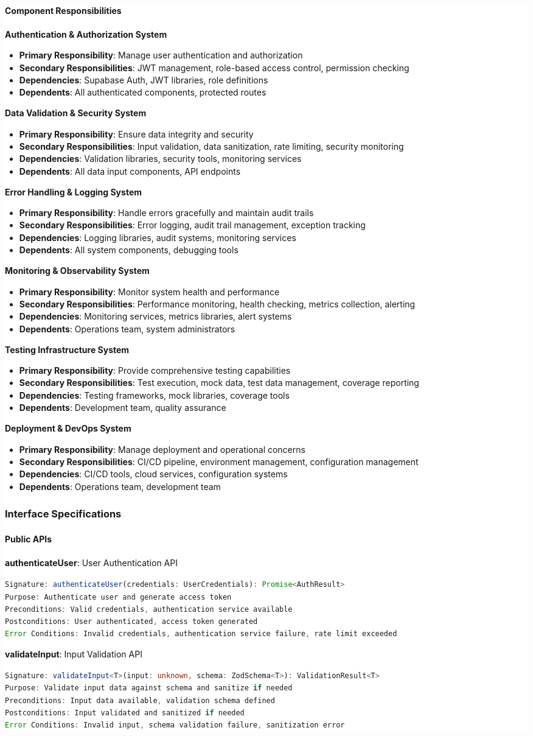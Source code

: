 #### Component Responsibilities
**Authentication & Authorization System**
- **Primary Responsibility**: Manage user authentication and authorization
- **Secondary Responsibilities**: JWT management, role-based access control, permission checking
- **Dependencies**: Supabase Auth, JWT libraries, role definitions
- **Dependents**: All authenticated components, protected routes

**Data Validation & Security System**
- **Primary Responsibility**: Ensure data integrity and security
- **Secondary Responsibilities**: Input validation, data sanitization, rate limiting, security monitoring
- **Dependencies**: Validation libraries, security tools, monitoring services
- **Dependents**: All data input components, API endpoints

**Error Handling & Logging System**
- **Primary Responsibility**: Handle errors gracefully and maintain audit trails
- **Secondary Responsibilities**: Error logging, audit trail management, exception tracking
- **Dependencies**: Logging libraries, audit systems, monitoring services
- **Dependents**: All system components, debugging tools

**Monitoring & Observability System**
- **Primary Responsibility**: Monitor system health and performance
- **Secondary Responsibilities**: Performance monitoring, health checking, metrics collection, alerting
- **Dependencies**: Monitoring services, metrics libraries, alert systems
- **Dependents**: Operations team, system administrators

**Testing Infrastructure System**
- **Primary Responsibility**: Provide comprehensive testing capabilities
- **Secondary Responsibilities**: Test execution, mock data, test data management, coverage reporting
- **Dependencies**: Testing frameworks, mock libraries, coverage tools
- **Dependents**: Development team, quality assurance

**Deployment & DevOps System**
- **Primary Responsibility**: Manage deployment and operational concerns
- **Secondary Responsibilities**: CI/CD pipeline, environment management, configuration management
- **Dependencies**: CI/CD tools, cloud services, configuration systems
- **Dependents**: Operations team, development team

### Interface Specifications

#### Public APIs
**authenticateUser**: User Authentication API
```typescript
Signature: authenticateUser(credentials: UserCredentials): Promise<AuthResult>
Purpose: Authenticate user and generate access token
Preconditions: Valid credentials, authentication service available
Postconditions: User authenticated, access token generated
Error Conditions: Invalid credentials, authentication service failure, rate limit exceeded
```

**validateInput**: Input Validation API
```typescript
Signature: validateInput<T>(input: unknown, schema: ZodSchema<T>): ValidationResult<T>
Purpose: Validate input data against schema and sanitize if needed
Preconditions: Input data available, validation schema defined
Postconditions: Input validated and sanitized if needed
Error Conditions: Invalid input, schema validation failure, sanitization error
```
